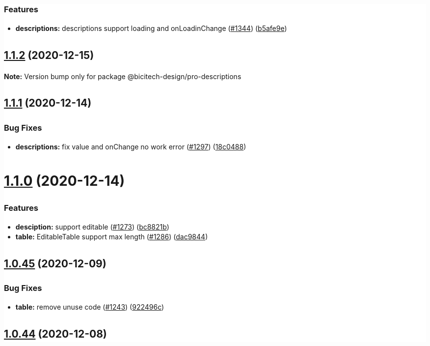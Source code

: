 ### Features

- **descriptions:** descriptions support loading and onLoadinChange ([#1344](https://github.com/ant-design/pro-components/issues/1344)) ([b5afe9e](https://github.com/ant-design/pro-components/commit/b5afe9e6fd9dc1b06ef0e76b63aa6c7ab05bc3eb))

## [1.1.2](https://github.com/ant-design/pro-components/compare/@bicitech-design/pro-descriptions@1.1.1...@bicitech-design/pro-descriptions@1.1.2) (2020-12-15)

**Note:** Version bump only for package @bicitech-design/pro-descriptions

## [1.1.1](https://github.com/ant-design/pro-components/compare/@bicitech-design/pro-descriptions@1.1.0...@bicitech-design/pro-descriptions@1.1.1) (2020-12-14)

### Bug Fixes

- **descriptions:** fix value and onChange no work error ([#1297](https://github.com/ant-design/pro-components/issues/1297)) ([18c0488](https://github.com/ant-design/pro-components/commit/18c04884e1731cc0ee199062bd6486a5722ecc57))

# [1.1.0](https://github.com/ant-design/pro-components/compare/@bicitech-design/pro-descriptions@1.0.45...@bicitech-design/pro-descriptions@1.1.0) (2020-12-14)

### Features

- **desciption:** support editable ([#1273](https://github.com/ant-design/pro-components/issues/1273)) ([bc8821b](https://github.com/ant-design/pro-components/commit/bc8821bce05faadaa7d9337ae2287131c41791e0))
- **table:** EditableTable support max length ([#1286](https://github.com/ant-design/pro-components/issues/1286)) ([dac9844](https://github.com/ant-design/pro-components/commit/dac9844e42ed19d5a539b6b0eae42ea35d6f958d))

## [1.0.45](https://github.com/ant-design/pro-components/compare/@bicitech-design/pro-descriptions@1.0.44...@bicitech-design/pro-descriptions@1.0.45) (2020-12-09)

### Bug Fixes

- **table:** remove unuse code ([#1243](https://github.com/ant-design/pro-components/issues/1243)) ([922496c](https://github.com/ant-design/pro-components/commit/922496cf7dafeb024a8c2cb742c9c4d60f6970eb))

## [1.0.44](https://github.com/ant-design/pro-components/compare/@bicitech-design/pro-descriptions@1.0.43...@bicitech-design/pro-descriptions@1.0.44) (2020-12-08)
